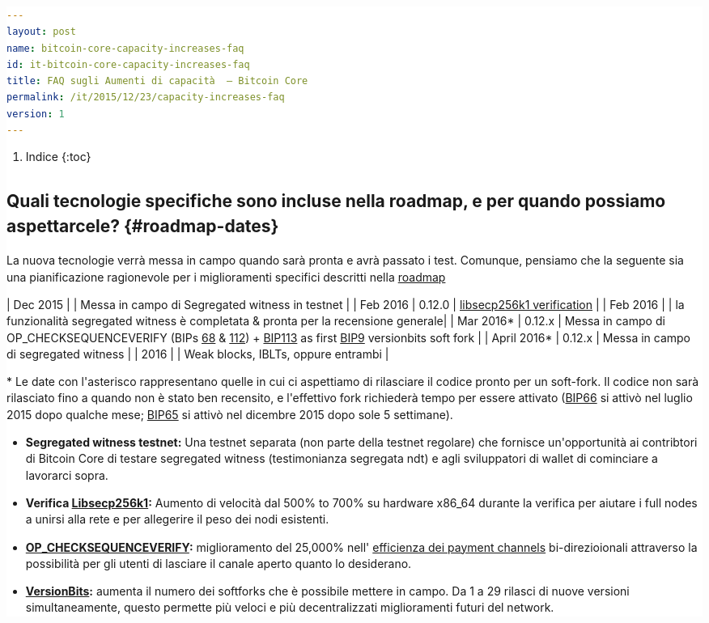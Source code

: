 ```yaml
---
layout: post
name: bitcoin-core-capacity-increases-faq
id: it-bitcoin-core-capacity-increases-faq
title: FAQ sugli Aumenti di capacità  — Bitcoin Core
permalink: /it/2015/12/23/capacity-increases-faq
version: 1
---
```

1. Indice
{:toc}

## Quali tecnologie specifiche sono incluse nella roadmap, e per quando possiamo aspettarcele? {#roadmap-dates}

La nuova tecnologie verrà messa in campo quando sarà pronta e avrà
passato i test.
Comunque, pensiamo che la seguente sia una pianificazione ragionevole
per i miglioramenti specifici descritti nella [roadmap][]

| Dec 2015 | | Messa in campo di Segregated witness in testnet |
| Feb 2016 | 0.12.0 | [libsecp256k1 verification][] |
| Feb 2016 | | la funzionalità segregated witness è completata & pronta per la recensione generale|
| Mar 2016\* | 0.12.x | Messa in campo di OP_CHECKSEQUENCEVERIFY (BIPs [68][BIP68] & [112][BIP112]) + [BIP113][] as first [BIP9][] versionbits soft fork |
| April 2016\* |  0.12.x |  Messa in campo di segregated witness |
| 2016 | | Weak blocks, IBLTs, oppure entrambi |

\* Le date con l'asterisco rappresentano quelle in cui ci aspettiamo di rilasciare il codice pronto per un soft-fork. Il codice non sarà rilasciato fino a quando non è stato ben recensito, e l'effettivo fork richiederà tempo per essere attivato ([BIP66][] si attivò nel luglio 2015 dopo qualche mese; [BIP65][] si attivò nel dicembre 2015 dopo sole 5 settimane).


- **Segregated witness testnet:** Una testnet separata (non parte
  della testnet regolare) che fornisce un'opportunità ai contribtori di
  Bitcoin Core  di testare segregated witness (testimonianza segregata ndt) e
  agli sviluppatori di wallet di cominciare a lavorarci sopra.

- **Verifica [Libsecp256k1][]:** Aumento di velocità dal 500% to 700% su
  hardware x86\_64 durante la verifica per aiutare i full nodes a unirsi alla
  rete e per allegerire il peso dei nodi esistenti.

- **[OP\_CHECKSEQUENCEVERIFY][BIP112]:** miglioramento del 25,000% nell'
  [efficienza dei payment channels][payment channel efficiency] bi-direzioionali
  attraverso la possibilità per gli utenti di lasciare il canale aperto quanto
  lo desiderano.

- **[VersionBits][BIP9]:** aumenta il numero dei softforks che è possibile
  mettere in campo. Da 1 a 29 rilasci di nuove versioni simultaneamente, questo
  permette più veloci e più decentralizzati miglioramenti futuri del network.


[current proposal]: https://youtu.be/fst1IK_mrng?t=2234
[calculations]: http://lists.linuxfoundation.org/pipermail/bitcoin-dev/2015-December/011869.html
[roadmap]: https://lists.linuxfoundation.org/pipermail/bitcoin-dev/2015-December/011865.html
[canonical transaction ordering]: https://gist.github.com/gavinandresen/e20c3b5a1d4b97f79ac2#canonical-ordering-of-transactions
[#bitcoin-dev]: https://webchat.freenode.net/?channels=bitcoin-dev&amp;uio=d4
[actively studied]: http://diyhpl.us/wiki/transcripts/scalingbitcoin/bitcoin-block-propagation-iblt-rusty-russell/
[bip-segwit]: https://github.com/bitcoin/bips/blob/master/bip-0141.mediawiki
[BIP9]: https://github.com/bitcoin/bips/blob/master/bip-0009.mediawiki
[BIP16]: https://github.com/bitcoin/bips/blob/master/bip-0016.mediawiki
[BIP30]: https://github.com/bitcoin/bips/blob/master/bip-0030.mediawiki
[BIP34]: https://github.com/bitcoin/bips/blob/master/bip-0034.mediawiki
[BIP50]: https://github.com/bitcoin/bips/blob/master/bip-0050.mediawiki
[BIP65]: https://github.com/bitcoin/bips/blob/master/bip-0065.mediawiki
[BIP66]: https://github.com/bitcoin/bips/blob/master/bip-0066.mediawiki
[BIP68]: https://github.com/bitcoin/bips/blob/master/bip-0068.mediawiki
[BIP112]: https://github.com/bitcoin/bips/blob/master/bip-0112.mediawiki
[BIP113]: https://github.com/bitcoin/bips/blob/master/bip-0113.mediawiki
[bitcoin core contributor]: https://bitcoin.org/en/bitcoin-core/
[Bitcoin relay network]: http://bitcoinrelaynetwork.org/
[code review]: https://bitcoin.org/en/development#code-review
[estimated savings]: https://www.reddit.com/r/bitcoinxt/comments/3w1i6b/i_attended_scaling_bitcoin_hong_kong_these_are_my/cxtkaih
[increase in total bandwidth]: https://scalingbitcoin.org/hongkong2015/presentations/DAY1/3_block_propagation_1_rosenbaum.pdf
[libsecp256k1]: https://github.com/bitcoin/secp256k1
[libsecp256k1 verification]: https://github.com/bitcoin/bitcoin/pull/6954
[max_block_size]: https://github.com/bitcoin/bitcoin/blob/3038eb63e8a674b4818cb5d5e461f1ccf4b2932f/src/consensus/consensus.h#L10
[miners' panel]: https://youtu.be/H-ErmmDQRFs?t=1086
[payment channel efficiency]: https://scalingbitcoin.org/hongkong2015/presentations/DAY2/1_layer2_2_dryja.pdf
[previous soft forks]: https://github.com/bitcoin/bips/blob/master/bip-0123.mediawiki#classification-of-existing-bips
[weak blocks and iblts]: https://www.youtube.com/watch?v=ivgxcEOyWNs&t=1h40m20s
[q simple raise]: #size-bump
